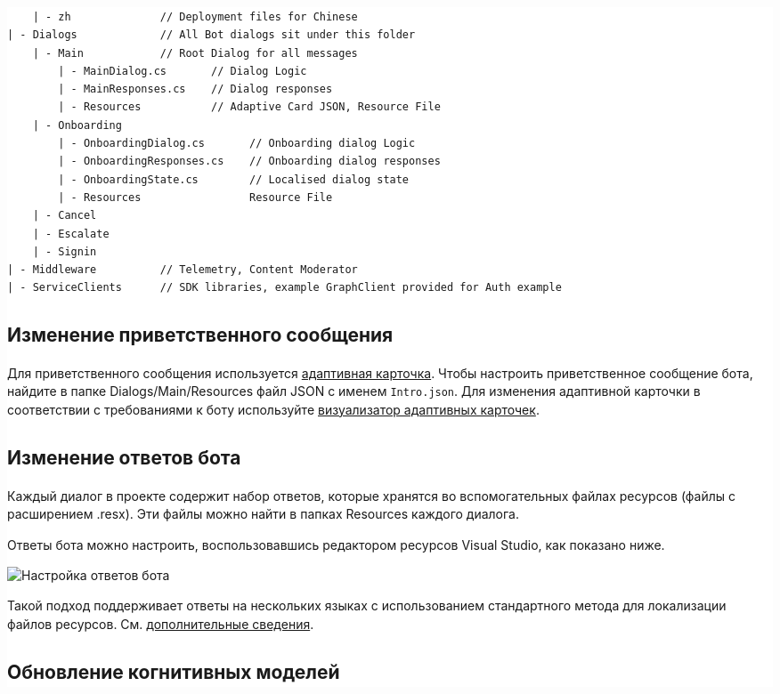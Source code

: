         | - zh              // Deployment files for Chinese
    | - Dialogs             // All Bot dialogs sit under this folder
        | - Main            // Root Dialog for all messages
            | - MainDialog.cs       // Dialog Logic
            | - MainResponses.cs    // Dialog responses
            | - Resources           // Adaptive Card JSON, Resource File
        | - Onboarding
            | - OnboardingDialog.cs       // Onboarding dialog Logic
            | - OnboardingResponses.cs    // Onboarding dialog responses
            | - OnboardingState.cs        // Localised dialog state
            | - Resources                 Resource File
        | - Cancel
        | - Escalate
        | - Signin
    | - Middleware          // Telemetry, Content Moderator
    | - ServiceClients      // SDK libraries, example GraphClient provided for Auth example
   
## <a name="update-introduction-message"></a>Изменение приветственного сообщения

Для приветственного сообщения используется [адаптивная карточка](https://www.adaptivecards.io). Чтобы настроить приветственное сообщение бота, найдите в папке Dialogs/Main/Resources файл JSON с именем ```Intro.json```. Для изменения адаптивной карточки в соответствии с требованиями к боту используйте [визуализатор адаптивных карточек](http://adaptivecards.io/visualizer).

## <a name="update-bot-responses"></a>Изменение ответов бота

Каждый диалог в проекте содержит набор ответов, которые хранятся во вспомогательных файлах ресурсов (файлы с расширением .resx). Эти файлы можно найти в папках Resources каждого диалога.

Ответы бота можно настроить, воспользовавшись редактором ресурсов Visual Studio, как показано ниже.

![Настройка ответов бота](media/enterprise-template/EnterpriseBot-CustomisingResponses.png)

Такой подход поддерживает ответы на нескольких языках с использованием стандартного метода для локализации файлов ресурсов. См. [дополнительные сведения](https://docs.microsoft.com/en-us/aspnet/core/fundamentals/localization?view=aspnetcore-2.1).

## <a name="updating-your-cognitive-models"></a>Обновление когнитивных моделей
